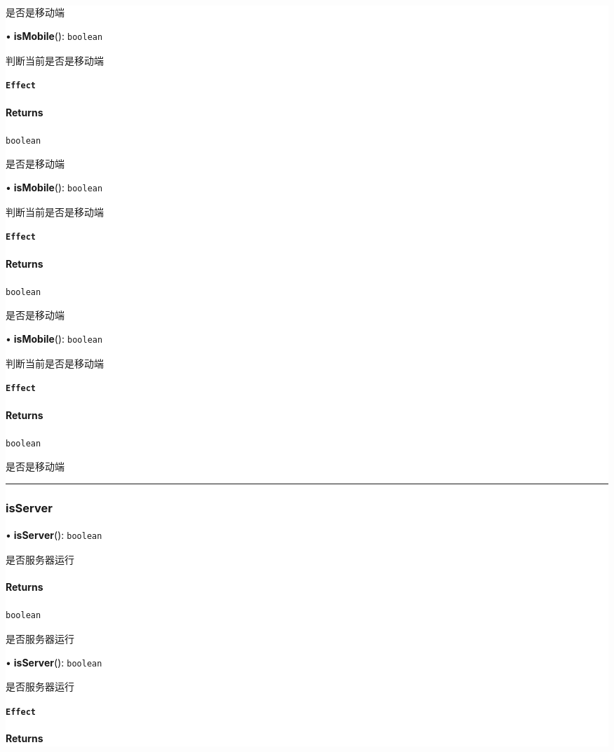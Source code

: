 是否是移动端

• **isMobile**(): `boolean`

判断当前是否是移动端

**`Effect`**


#### Returns

`boolean`

是否是移动端

• **isMobile**(): `boolean`

判断当前是否是移动端

**`Effect`**


#### Returns

`boolean`

是否是移动端

• **isMobile**(): `boolean`

判断当前是否是移动端

**`Effect`**


#### Returns

`boolean`

是否是移动端

___

### isServer <Score text="isServer" /> 

• **isServer**(): `boolean` 

是否服务器运行


#### Returns

`boolean`

是否服务器运行

• **isServer**(): `boolean`

是否服务器运行

**`Effect`**


#### Returns
